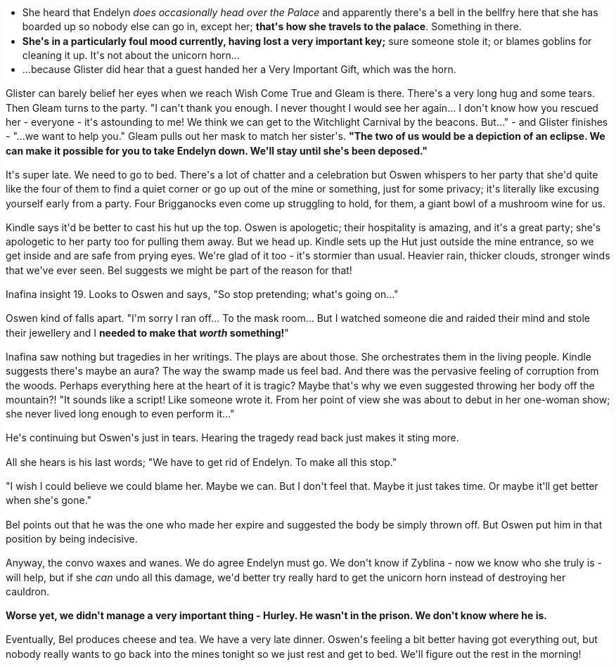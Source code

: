 * She heard that Endelyn *does occasionally head over the Palace* and apparently there's a bell in the bellfry here that she has boarded up so nobody else can go in, except her; **that's how she travels to the palace**. Something in there. 
* **She's in a particularly foul mood currently, having lost a very important key;** sure someone stole it; or blames goblins for cleaning it up. It's not about the unicorn horn...
* ...because Glister did hear that a guest handed her a Very Important Gift, which was the horn.

Glister can barely belief her eyes when we reach Wish Come True and Gleam is there. There's a very long hug and some tears. Then Gleam turns to the party. "I can't thank you enough. I never thought I would see her again... I don't know how you rescued her - everyone - it's astounding to me! We think we can get to the Witchlight Carnival by the beacons. But..." - and Glister finishes - "...we want to help you." Gleam pulls out her mask to match her sister's. **"The two of us would be a depiction of an eclipse. We can make it possible for you to take Endelyn down. We'll stay until she's been deposed."**

It's super late. We need to go to bed. There's a lot of chatter and a celebration but Oswen whispers to her party that she'd quite like the four of them to find a quiet corner or go up out of the mine or something, just for some privacy; it's literally like excusing yourself early from a party. Four Brigganocks even come up struggling to hold, for them, a giant bowl of a mushroom wine for us.

Kindle says it'd be better to cast his hut up the top. Oswen is apologetic; their hospitality is amazing, and it's a great party; she's apologetic to her party too for pulling them away. But we head up. Kindle sets up the Hut just outside the mine entrance, so we get inside and are safe from prying eyes. We're glad of it too - it's stormier than usual. Heavier rain, thicker clouds, stronger winds that we've ever seen. Bel suggests we might be part of the reason for that!

Inafina insight 19. Looks to Oswen and says, "So stop pretending; what's going on..."

Oswen kind of falls apart. "I'm sorry I ran off... To the mask room... But I watched someone die and raided their mind and stole their jewellery and I **needed to make that *worth* something!**"

Inafina saw nothing but tragedies in her writings. The plays are about those. She orchestrates them in the living people. Kindle suggests there's maybe an aura? The way the swamp made us feel bad. And there was the pervasive feeling of corruption from the woods. Perhaps everything here at the heart of it is tragic? Maybe that's why we even suggested throwing her body off the mountain?! "It sounds like a script! Like someone wrote it. From her point of view she was about to debut in her one-woman show; she never lived long enough to even perform it..."

He's continuing but Oswen's just in tears. Hearing the tragedy read back just makes it sting more.

All she hears is his last words; "We have to get rid of Endelyn. To make all this stop."

"I wish I could believe we could blame her. Maybe we can. But I don't feel that. Maybe it just takes time. Or maybe it'll get better when she's gone."

Bel points out that he was the one who made her expire and suggested the body be simply thrown off. But Oswen put him in that position by being indecisive.

Anyway, the convo waxes and wanes. We do agree Endelyn must go. We don't know if Zyblina - now we know who she truly is - will help, but if she *can* undo all this damage, we'd better try really hard to get the unicorn horn instead of destroying her cauldron.

**Worse yet, we didn't manage a very important thing - Hurley. He wasn't in the prison. We don't know where he is.**

Eventually, Bel produces cheese and tea. We have a very late dinner. Oswen's feeling a bit better having got everything out, but nobody really wants to go back into the mines tonight so we just rest and get to bed. We'll figure out the rest in the morning!
